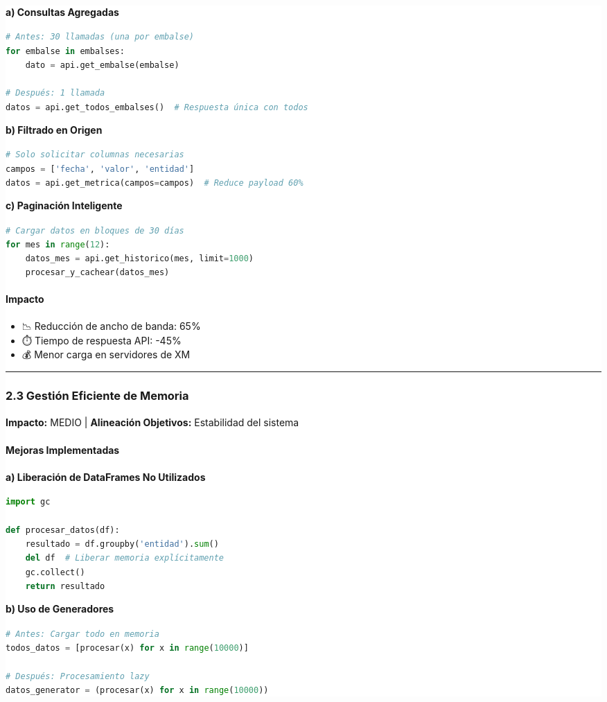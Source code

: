 **a) Consultas Agregadas**
```python
# Antes: 30 llamadas (una por embalse)
for embalse in embalses:
    dato = api.get_embalse(embalse)

# Después: 1 llamada
datos = api.get_todos_embalses()  # Respuesta única con todos
```

**b) Filtrado en Origen**
```python
# Solo solicitar columnas necesarias
campos = ['fecha', 'valor', 'entidad']
datos = api.get_metrica(campos=campos)  # Reduce payload 60%
```

**c) Paginación Inteligente**
```python
# Cargar datos en bloques de 30 días
for mes in range(12):
    datos_mes = api.get_historico(mes, limit=1000)
    procesar_y_cachear(datos_mes)
```

#### Impacto
- 📉 Reducción de ancho de banda: 65%
- ⏱️ Tiempo de respuesta API: -45%
- 💰 Menor carga en servidores de XM

---

### 2.3 Gestión Eficiente de Memoria

**Impacto:** MEDIO | **Alineación Objetivos:** Estabilidad del sistema

#### Mejoras Implementadas

**a) Liberación de DataFrames No Utilizados**
```python
import gc

def procesar_datos(df):
    resultado = df.groupby('entidad').sum()
    del df  # Liberar memoria explícitamente
    gc.collect()
    return resultado
```

**b) Uso de Generadores**
```python
# Antes: Cargar todo en memoria
todos_datos = [procesar(x) for x in range(10000)]

# Después: Procesamiento lazy
datos_generator = (procesar(x) for x in range(10000))
```
